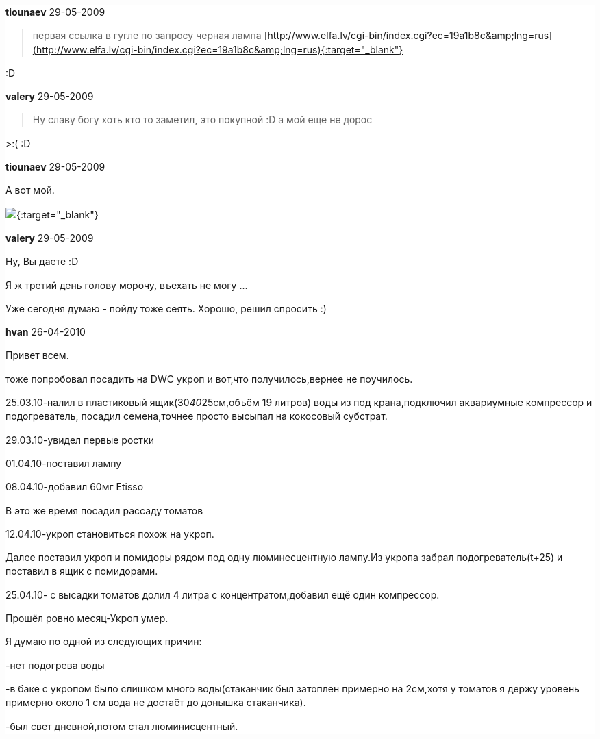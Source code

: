 
**tiounaev** 29-05-2009

> первая ссылка в гугле по запросу черная лампа [http://www.elfa.lv/cgi-bin/index.cgi?ec=19a1b8c&amp;lng=rus](http://www.elfa.lv/cgi-bin/index.cgi?ec=19a1b8c&amp;lng=rus){:target="_blank"}

:D


**valery** 29-05-2009

> Ну славу богу хоть кто то заметил, это покупной :D а мой еще не дорос

&gt;:( :D


**tiounaev** 29-05-2009

А вот мой.

[![](http://www.postimage.org/aVMMID0.jpg)](http://www.postimage.org/aVMMID0.jpg){:target="_blank"}


**valery** 29-05-2009

Ну, Вы даете :D

Я ж третий день голову морочу, въехать не могу ...

Уже сегодня думаю - пойду тоже сеять. Хорошо, решил спросить :)


**hvan** 26-04-2010

Привет всем.

тоже попробовал посадить на DWC укроп и вот,что получилось,вернее не поучилось.

25.03.10-налил в пластиковый ящик(30*40*25см,объём 19 литров) воды из под крана,подключил аквариумные компрессор и подогреватель, посадил семена,точнее просто высыпал на кокосовый субстрат.

29.03.10-увидел первые ростки

01.04.10-поставил лампу

08.04.10-добавил 60мг Etisso

В это же время посадил рассаду томатов

12.04.10-укроп становиться похож на укроп.

Далее поставил укроп и помидоры рядом под одну люминесцентную лампу.Из укропа забрал подогреватель(t+25) и поставил в ящик с помидорами.

25.04.10- с высадки томатов долил 4 литра с концентратом,добавил ещё один компрессор.

Прошёл ровно месяц-Укроп умер.

Я думаю по одной из следующих причин:

-нет подогрева воды

-в баке с укропом было слишком много воды(стаканчик был затоплен примерно на 2см,хотя у томатов я держу уровень примерно около 1 см вода не достаёт до донышка стаканчика).

-был свет дневной,потом стал люминисцентный.
